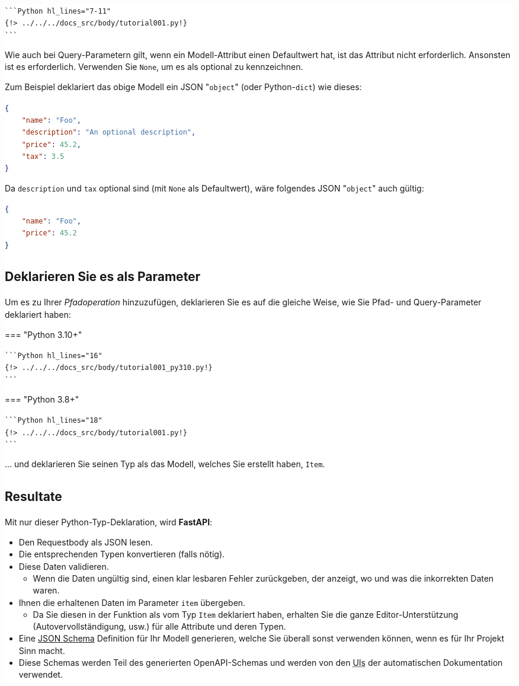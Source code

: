     ```Python hl_lines="7-11"
    {!> ../../../docs_src/body/tutorial001.py!}
    ```

Wie auch bei Query-Parametern gilt, wenn ein Modell-Attribut einen Defaultwert hat, ist das Attribut nicht erforderlich. Ansonsten ist es erforderlich. Verwenden Sie `None`, um es als optional zu kennzeichnen.

Zum Beispiel deklariert das obige Modell ein JSON "`object`" (oder Python-`dict`) wie dieses:

```JSON
{
    "name": "Foo",
    "description": "An optional description",
    "price": 45.2,
    "tax": 3.5
}
```

Da `description` und `tax` optional sind (mit `None` als Defaultwert), wäre folgendes JSON "`object`" auch gültig:

```JSON
{
    "name": "Foo",
    "price": 45.2
}
```

## Deklarieren Sie es als Parameter

Um es zu Ihrer *Pfadoperation* hinzuzufügen, deklarieren Sie es auf die gleiche Weise, wie Sie Pfad- und Query-Parameter deklariert haben:

=== "Python 3.10+"

    ```Python hl_lines="16"
    {!> ../../../docs_src/body/tutorial001_py310.py!}
    ```

=== "Python 3.8+"

    ```Python hl_lines="18"
    {!> ../../../docs_src/body/tutorial001.py!}
    ```

... und deklarieren Sie seinen Typ als das Modell, welches Sie erstellt haben, `Item`.

## Resultate

Mit nur dieser Python-Typ-Deklaration, wird **FastAPI**:

* Den Requestbody als JSON lesen.
* Die entsprechenden Typen konvertieren (falls nötig).
* Diese Daten validieren.
    * Wenn die Daten ungültig sind, einen klar lesbaren Fehler zurückgeben, der anzeigt, wo und was die inkorrekten Daten waren.
* Ihnen die erhaltenen Daten im Parameter `item` übergeben.
    * Da Sie diesen in der Funktion als vom Typ `Item` deklariert haben, erhalten Sie die ganze Editor-Unterstützung (Autovervollständigung, usw.) für alle Attribute und deren Typen.
* Eine <a href="https://json-schema.org" class="external-link" target="_blank">JSON Schema</a> Definition für Ihr Modell generieren, welche Sie überall sonst verwenden können, wenn es für Ihr Projekt Sinn macht.
* Diese Schemas werden Teil des generierten OpenAPI-Schemas und werden von den <abbr title="User Interface – Benutzeroberfläche">UIs</abbr> der automatischen Dokumentation verwendet.
